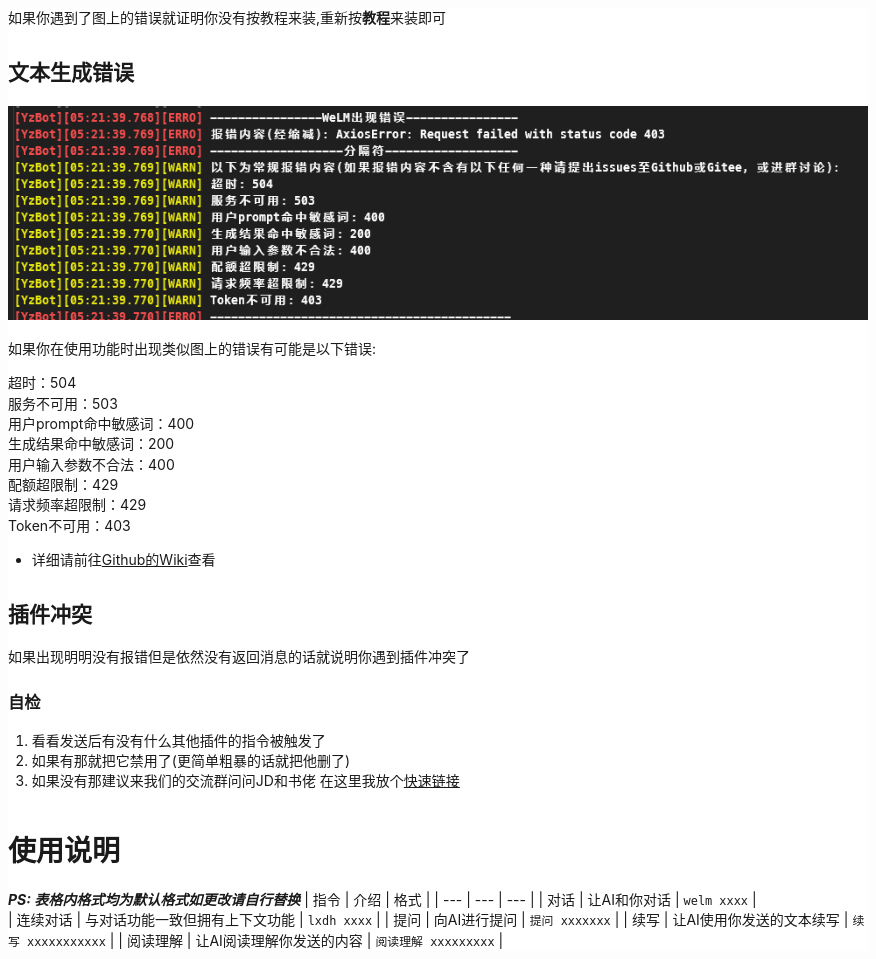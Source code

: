 如果你遇到了图上的错误就证明你没有按教程来装,重新按**教程**来装即可

## 文本生成错误
![](/resources/README/img/生成错误.png)

如果你在使用功能时出现类似图上的错误有可能是以下错误:

超时：504
<br>
服务不可用：503
<br>
用户prompt命中敏感词：400
<br>
生成结果命中敏感词：200
<br>
用户输入参数不合法：400
<br>
配额超限制：429
<br>
请求频率超限制：429
<br>
Token不可用：403

* 详细请前往[Github的Wiki](https://github.com/JD1433223/WeLM-plugin/wiki/大多数会遇到的问题)查看

## 插件冲突
如果出现明明没有报错但是依然没有返回消息的话就说明你遇到插件冲突了
### 自检
1. 看看发送后有没有什么其他插件的指令被触发了
2. 如果有那就把它禁用了(更简单粗暴的话就把他删了)
3. 如果没有那建议来我们的交流群问问JD和书佬 在这里我放个[快速链接](#咱们的群)

# 使用说明
**_PS: 表格内格式均为默认格式如更改请自行替换_**
| 指令 | 介绍 | 格式 |
| --- | --- | --- |
| 对话 | 让AI和你对话 | `welm xxxx` |  
| 连续对话 | 与对话功能一致但拥有上下文功能 | `lxdh xxxx` |
| 提问 | 向AI进行提问 | `提问 xxxxxxx` |
| 续写 | 让AI使用你发送的文本续写 | `续写 xxxxxxxxxxx` |
| 阅读理解 | 让AI阅读理解你发送的内容 | `阅读理解 xxxxxxxxx` | 
